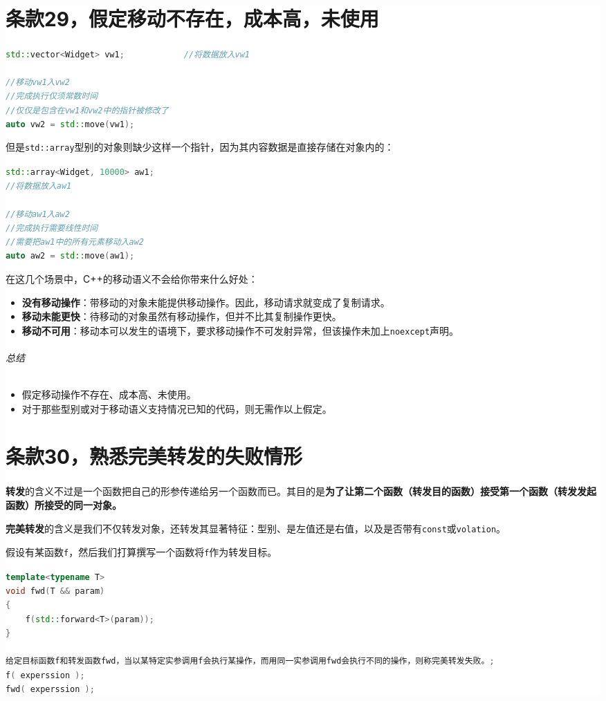 

# 条款29，假定移动不存在，成本高，未使用

```c++
std::vector<Widget> vw1;			//将数据放入vw1

//移动vw1入vw2
//完成执行仅须常数时间
//仅仅是包含在vw1和vw2中的指针被修改了
auto vw2 = std::move(vw1);
```



但是`std::array`型别的对象则缺少这样一个指针，因为其内容数据是直接存储在对象内的：

```c++
std::array<Widget, 10000> aw1;
//将数据放入aw1

//移动aw1入aw2
//完成执行需要线性时间
//需要把aw1中的所有元素移动入aw2
auto aw2 = std::move(aw1);
```



在这几个场景中，C++的移动语义不会给你带来什么好处：

- **没有移动操作**：带移动的对象未能提供移动操作。因此，移动请求就变成了复制请求。
- **移动未能更快**：待移动的对象虽然有移动操作，但并不比其复制操作更快。
- **移动不可用**：移动本可以发生的语境下，要求移动操作不可发射异常，但该操作未加上`noexcept`声明。

###### 总结

- 假定移动操作不存在、成本高、未使用。
- 对于那些型别或对于移动语义支持情况已知的代码，则无需作以上假定。



# 条款30，熟悉完美转发的失败情形

**转发**的含义不过是一个函数把自己的形参传递给另一个函数而已。其目的是**为了让第二个函数（转发目的函数）接受第一个函数（转发发起函数）所接受的同一对象。**

**完美转发**的含义是我们不仅转发对象，还转发其显著特征：型别、是左值还是右值，以及是否带有`const`或`volation`。



假设有某函数`f`，然后我们打算撰写一个函数将`f`作为转发目标。

```c++
template<typename T>
void fwd(T && param)
{
    f(std::forward<T>(param));
}

给定目标函数f和转发函数fwd，当以某特定实参调用f会执行某操作，而用同一实参调用fwd会执行不同的操作，则称完美转发失败。;
f( experssion );
fwd( experssion );
```
